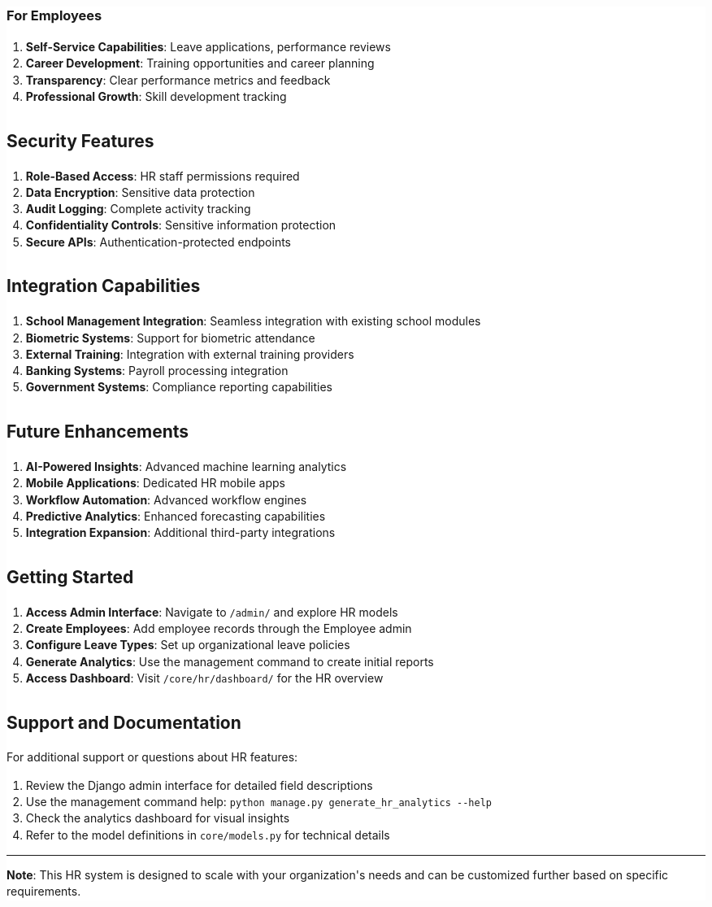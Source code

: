 ### For Employees
1. **Self-Service Capabilities**: Leave applications, performance reviews
2. **Career Development**: Training opportunities and career planning
3. **Transparency**: Clear performance metrics and feedback
4. **Professional Growth**: Skill development tracking

## Security Features

1. **Role-Based Access**: HR staff permissions required
2. **Data Encryption**: Sensitive data protection
3. **Audit Logging**: Complete activity tracking
4. **Confidentiality Controls**: Sensitive information protection
5. **Secure APIs**: Authentication-protected endpoints

## Integration Capabilities

1. **School Management Integration**: Seamless integration with existing school modules
2. **Biometric Systems**: Support for biometric attendance
3. **External Training**: Integration with external training providers
4. **Banking Systems**: Payroll processing integration
5. **Government Systems**: Compliance reporting capabilities

## Future Enhancements

1. **AI-Powered Insights**: Advanced machine learning analytics
2. **Mobile Applications**: Dedicated HR mobile apps
3. **Workflow Automation**: Advanced workflow engines
4. **Predictive Analytics**: Enhanced forecasting capabilities
5. **Integration Expansion**: Additional third-party integrations

## Getting Started

1. **Access Admin Interface**: Navigate to `/admin/` and explore HR models
2. **Create Employees**: Add employee records through the Employee admin
3. **Configure Leave Types**: Set up organizational leave policies
4. **Generate Analytics**: Use the management command to create initial reports
5. **Access Dashboard**: Visit `/core/hr/dashboard/` for the HR overview

## Support and Documentation

For additional support or questions about HR features:
1. Review the Django admin interface for detailed field descriptions
2. Use the management command help: `python manage.py generate_hr_analytics --help`
3. Check the analytics dashboard for visual insights
4. Refer to the model definitions in `core/models.py` for technical details

---

**Note**: This HR system is designed to scale with your organization's needs and can be customized further based on specific requirements. 